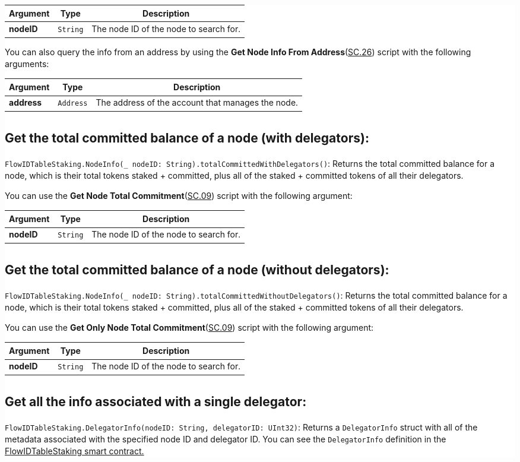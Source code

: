 | Argument   | Type     | Description                            |
| ---------- | -------- | -------------------------------------- |
| **nodeID** | `String` | The node ID of the node to search for. |

You can also query the info from an address by using the **Get Node Info From Address**([SC.26](../../build/core-contracts/06-staking-contract-reference.md#getting-staking-info)) script
with the following arguments:

| Argument    | Type      | Description                                       |
| ----------- | --------- | ------------------------------------------------- |
| **address** | `Address` | The address of the account that manages the node. |

## Get the total committed balance of a node (with delegators):

`FlowIDTableStaking.NodeInfo(_ nodeID: String).totalCommittedWithDelegators()`: Returns the total committed balance for a node,
which is their total tokens staked + committed, plus all of the staked + committed tokens of all their delegators.

You can use the **Get Node Total Commitment**([SC.09](../../build/core-contracts/06-staking-contract-reference.md#getting-staking-info)) script
with the following argument:

| Argument   | Type     | Description                            |
| ---------- | -------- | -------------------------------------- |
| **nodeID** | `String` | The node ID of the node to search for. |

## Get the total committed balance of a node (without delegators):

`FlowIDTableStaking.NodeInfo(_ nodeID: String).totalCommittedWithoutDelegators()`: Returns the total committed balance for a node,
which is their total tokens staked + committed, plus all of the staked + committed tokens of all their delegators.

You can use the **Get Only Node Total Commitment**([SC.09](../../build/core-contracts/06-staking-contract-reference.md#getting-staking-info)) script
with the following argument:

| Argument   | Type     | Description                            |
| ---------- | -------- | -------------------------------------- |
| **nodeID** | `String` | The node ID of the node to search for. |

## Get all the info associated with a single delegator:

`FlowIDTableStaking.DelegatorInfo(nodeID: String, delegatorID: UInt32)`: Returns a `DelegatorInfo` struct with all of the metadata
associated with the specified node ID and delegator ID. You can see the `DelegatorInfo` definition in the [FlowIDTableStaking
smart contract.](https://github.com/onflow/flow-core-contracts/blob/master/contracts/FlowIDTableStaking.cdc#L348)
